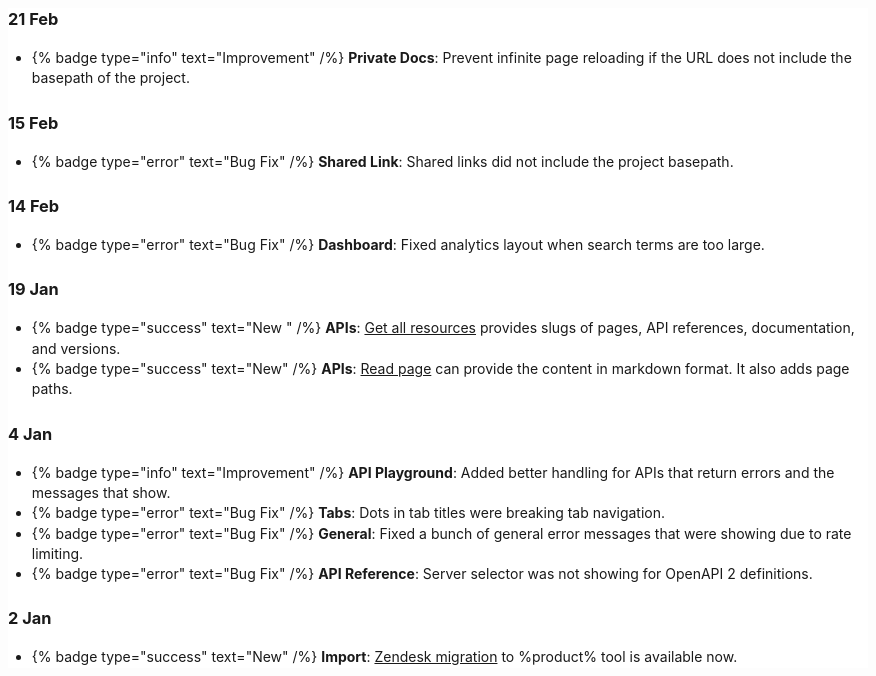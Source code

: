 ### 21 Feb

- {% badge type="info" text="Improvement" /%} **Private Docs**: Prevent infinite page reloading if the URL does not include the basepath of the project.

### 15 Feb

- {% badge type="error" text="Bug Fix" /%} **Shared Link**: Shared links did not include the project basepath.

### 14 Feb

- {% badge type="error" text="Bug Fix" /%} **Dashboard**: Fixed analytics layout when search terms are too large.

### 19 Jan

- {% badge type="success" text="New " /%} **APIs**: [Get all resources](/v1.0/api/ref#all-project) provides slugs of pages, API references, documentation, and versions.
- {% badge type="success" text="New" /%} **APIs**: [Read page](/v1.0/api/ref#read-page) can provide the content in markdown format. It also adds page paths.

### 4 Jan

- {% badge type="info" text="Improvement" /%} **API Playground**: Added better handling for APIs that return errors and the messages that show.
- {% badge type="error" text="Bug Fix" /%} **Tabs**: Dots in tab titles were breaking tab navigation.
- {% badge type="error" text="Bug Fix" /%} **General**: Fixed a bunch of general error messages that were showing due to rate limiting.
- {% badge type="error" text="Bug Fix" /%} **API Reference**: Server selector was not showing for OpenAPI 2 definitions.

### 2 Jan

- {% badge type="success" text="New" /%} **Import**: [Zendesk migration](/support-center/import-from-zendesk) to %product% tool is available now.

